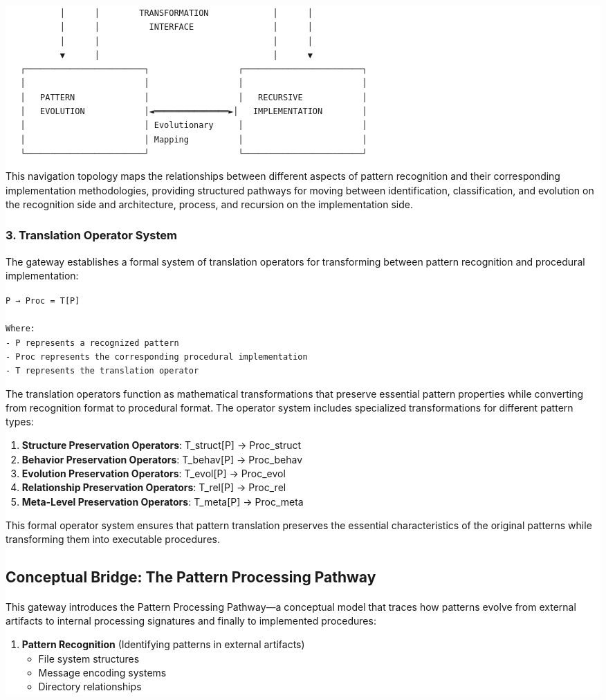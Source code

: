 ```
           │      │        TRANSFORMATION             │      │
           │      │          INTERFACE                │      │
           │      │                                   │      │
           ▼      │                                   │      ▼
   ┌────────────────────────┐                  ┌────────────────────────┐
   │                        │                  │                        │
   │   PATTERN              │                  │   RECURSIVE            │
   │   EVOLUTION            │◄═══════════════►│   IMPLEMENTATION        │
   │                        │ Evolutionary     │                        │
   │                        │ Mapping          │                        │
   └────────────────────────┘                  └────────────────────────┘
```

This navigation topology maps the relationships between different aspects of pattern recognition and their corresponding implementation methodologies, providing structured pathways for moving between identification, classification, and evolution on the recognition side and architecture, process, and recursion on the implementation side.

### 3. Translation Operator System

The gateway establishes a formal system of translation operators for transforming between pattern recognition and procedural implementation:

```
P → Proc = T[P]

Where:
- P represents a recognized pattern
- Proc represents the corresponding procedural implementation
- T represents the translation operator
```

The translation operators function as mathematical transformations that preserve essential pattern properties while converting from recognition format to procedural format. The operator system includes specialized transformations for different pattern types:

1. **Structure Preservation Operators**: T_struct[P] → Proc_struct
2. **Behavior Preservation Operators**: T_behav[P] → Proc_behav
3. **Evolution Preservation Operators**: T_evol[P] → Proc_evol
4. **Relationship Preservation Operators**: T_rel[P] → Proc_rel
5. **Meta-Level Preservation Operators**: T_meta[P] → Proc_meta

This formal operator system ensures that pattern translation preserves the essential characteristics of the original patterns while transforming them into executable procedures.

## Conceptual Bridge: The Pattern Processing Pathway

This gateway introduces the Pattern Processing Pathway—a conceptual model that traces how patterns evolve from external artifacts to internal processing signatures and finally to implemented procedures:

1. **Pattern Recognition** (Identifying patterns in external artifacts)
   - File system structures
   - Message encoding systems
   - Directory relationships

